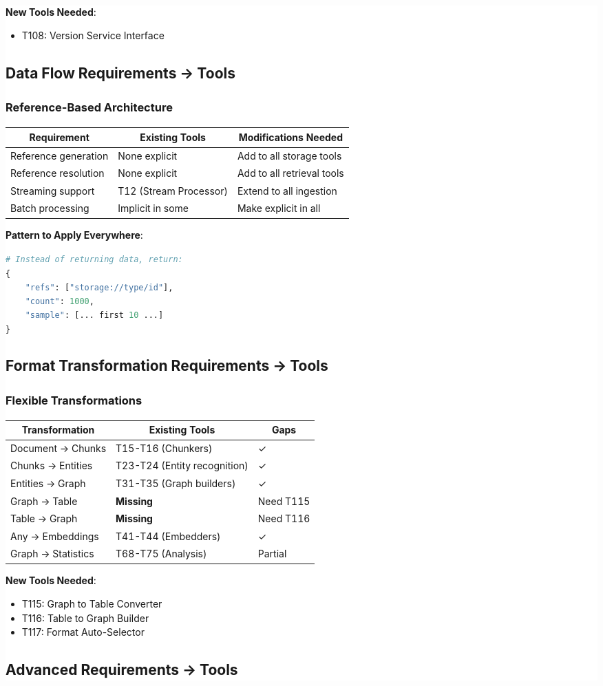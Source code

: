 **New Tools Needed**:
- T108: Version Service Interface

## Data Flow Requirements → Tools

### Reference-Based Architecture

| Requirement | Existing Tools | Modifications Needed |
|------------|----------------|---------------------|
| Reference generation | None explicit | Add to all storage tools |
| Reference resolution | None explicit | Add to all retrieval tools |
| Streaming support | T12 (Stream Processor) | Extend to all ingestion |
| Batch processing | Implicit in some | Make explicit in all |

**Pattern to Apply Everywhere**:
```python
# Instead of returning data, return:
{
    "refs": ["storage://type/id"],
    "count": 1000,
    "sample": [... first 10 ...]
}
```

## Format Transformation Requirements → Tools

### Flexible Transformations

| Transformation | Existing Tools | Gaps |
|----------------|----------------|------|
| Document → Chunks | T15-T16 (Chunkers) | ✓ |
| Chunks → Entities | T23-T24 (Entity recognition) | ✓ |
| Entities → Graph | T31-T35 (Graph builders) | ✓ |
| Graph → Table | **Missing** | Need T115 |
| Table → Graph | **Missing** | Need T116 |
| Any → Embeddings | T41-T44 (Embedders) | ✓ |
| Graph → Statistics | T68-T75 (Analysis) | Partial |

**New Tools Needed**:
- T115: Graph to Table Converter
- T116: Table to Graph Builder
- T117: Format Auto-Selector

## Advanced Requirements → Tools
